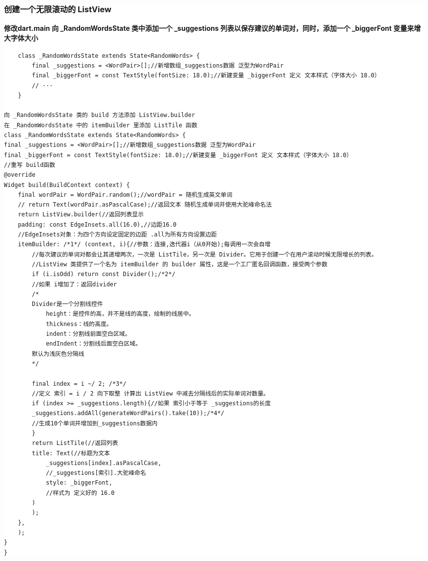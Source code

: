 ### 创建一个无限滚动的 ListView  

**修改dart.main**
**向 _RandomWordsState 类中添加一个 _suggestions 列表以保存建议的单词对，同时，添加一个 _biggerFont 变量来增大字体大小**

        class _RandomWordsState extends State<RandomWords> {
            final _suggestions = <WordPair>[];//新增数组_suggestions数据 泛型为WordPair
            final _biggerFont = const TextStyle(fontSize: 18.0);//新建变量 _biggerFont 定义 文本样式（字体大小 18.0）
            // ···
        }

    向 _RandomWordsState 类的 build 方法添加 ListView.builder
    在 _RandomWordsState 中的 itemBuilder 里添加 ListTile 函数
    class _RandomWordsState extends State<RandomWords> {
    final _suggestions = <WordPair>[];//新增数组_suggestions数据 泛型为WordPair
    final _biggerFont = const TextStyle(fontSize: 18.0);//新建变量 _biggerFont 定义 文本样式（字体大小 18.0）
    //重写 build函数
    @override
    Widget build(BuildContext context) {
        final wordPair = WordPair.random();//wordPair = 随机生成英文单词
        // return Text(wordPair.asPascalCase);//返回文本 随机生成单词并使用大驼峰命名法
        return ListView.builder(//返回列表显示
        padding: const EdgeInsets.all(16.0),//边距16.0
        //EdgeInsets对象：为四个方向设定固定的边距 .all为所有方向设置边距
        itemBuilder: /*1*/ (context, i){//参数：连接,迭代器i（从0开始);每调用一次会自增
            //每次建议的单词对都会让其递增两次，一次是 ListTile，另一次是 Divider。它用于创建一个在用户滚动时候无限增长的列表。
            //ListView 类提供了一个名为 itemBuilder 的 builder 属性，这是一个工厂匿名回调函数，接受两个参数
            if (i.isOdd) return const Divider();/*2*/
            //如果 i增加了：返回divider
            /*
            Divider是一个分割线控件
                height：是控件的高，并不是线的高度，绘制的线居中。
                thickness：线的高度。
                indent：分割线前面空白区域。
                endIndent：分割线后面空白区域。
            默认为浅灰色分隔线
            */

            final index = i ~/ 2; /*3*/
            //定义 索引 = i / 2 向下取整 计算出 ListView 中减去分隔线后的实际单词对数量。
            if (index >= _suggestions.length){//如果 索引小于等于 _suggestions的长度
            _suggestions.addAll(generateWordPairs().take(10));/*4*/
            //生成10个单词并增加到_suggestions数据内
            }
            return ListTile(//返回列表
            title: Text(//标题为文本
                _suggestions[index].asPascalCase,
                //_suggestions[索引].大驼峰命名
                style: _biggerFont,
                //样式为 定义好的 16.0
            )
            );
        },
        );
    }
    }
